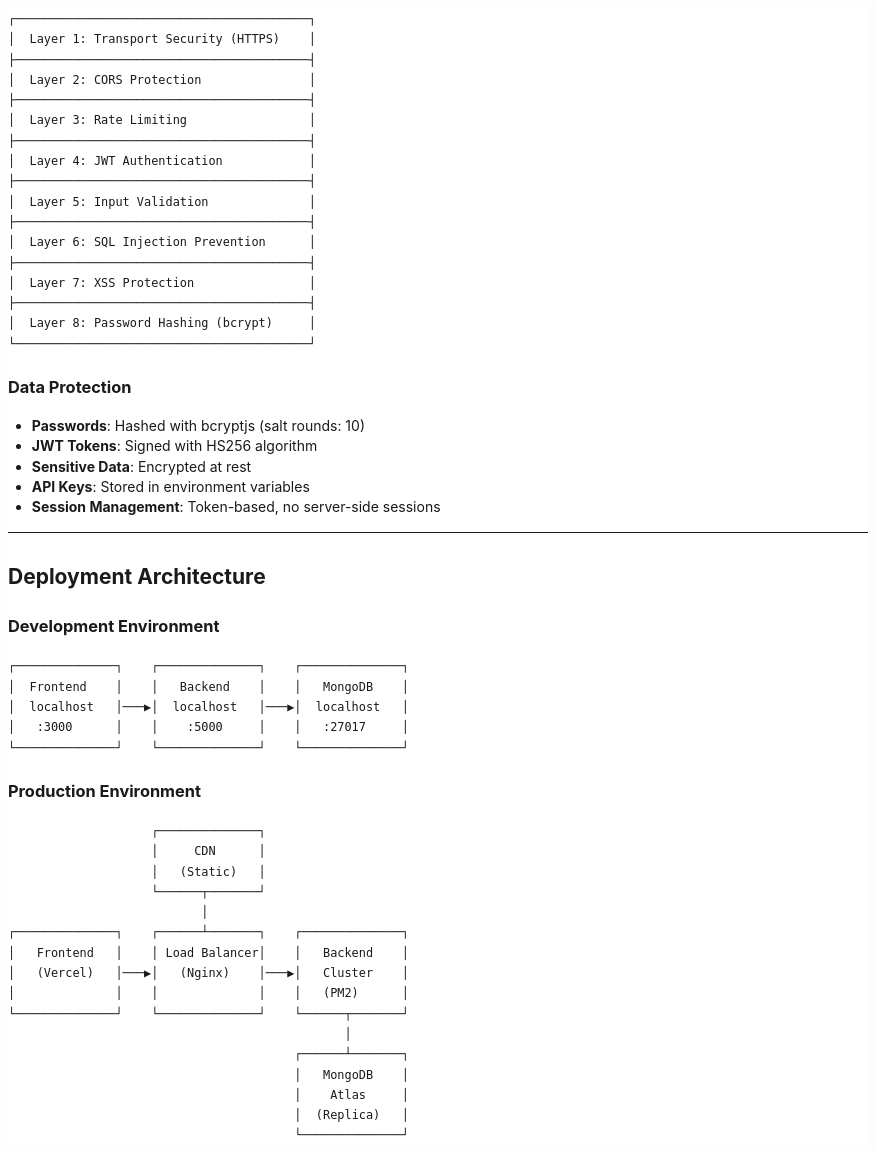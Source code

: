 ```
┌─────────────────────────────────────────┐
│  Layer 1: Transport Security (HTTPS)    │
├─────────────────────────────────────────┤
│  Layer 2: CORS Protection               │
├─────────────────────────────────────────┤
│  Layer 3: Rate Limiting                 │
├─────────────────────────────────────────┤
│  Layer 4: JWT Authentication            │
├─────────────────────────────────────────┤
│  Layer 5: Input Validation              │
├─────────────────────────────────────────┤
│  Layer 6: SQL Injection Prevention      │
├─────────────────────────────────────────┤
│  Layer 7: XSS Protection                │
├─────────────────────────────────────────┤
│  Layer 8: Password Hashing (bcrypt)     │
└─────────────────────────────────────────┘
```

### Data Protection

- **Passwords**: Hashed with bcryptjs (salt rounds: 10)
- **JWT Tokens**: Signed with HS256 algorithm
- **Sensitive Data**: Encrypted at rest
- **API Keys**: Stored in environment variables
- **Session Management**: Token-based, no server-side sessions

---

## Deployment Architecture

### Development Environment

```
┌──────────────┐    ┌──────────────┐    ┌──────────────┐
│  Frontend    │    │   Backend    │    │   MongoDB    │
│  localhost   │───▶│  localhost   │───▶│  localhost   │
│   :3000      │    │    :5000     │    │   :27017     │
└──────────────┘    └──────────────┘    └──────────────┘
```

### Production Environment

```
                    ┌──────────────┐
                    │     CDN      │
                    │   (Static)   │
                    └──────┬───────┘
                           │
┌──────────────┐    ┌──────┴───────┐    ┌──────────────┐
│   Frontend   │    │ Load Balancer│    │   Backend    │
│   (Vercel)   │───▶│   (Nginx)    │───▶│   Cluster    │
│              │    │              │    │   (PM2)      │
└──────────────┘    └──────────────┘    └──────┬───────┘
                                               │
                                        ┌──────┴───────┐
                                        │   MongoDB    │
                                        │    Atlas     │
                                        │  (Replica)   │
                                        └──────────────┘
```
